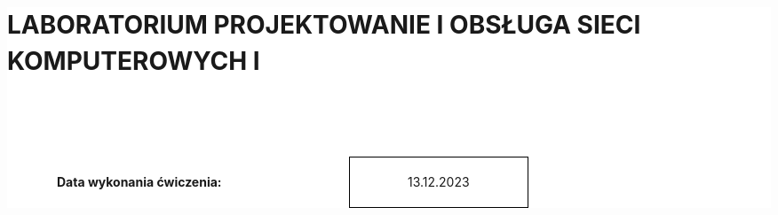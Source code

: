 <style>
h1, h4 {
    border-bottom: 0;
    display:flex;
    flex-direction: column;
    align-items: center;
      }
      
centerer{
    display: grid;
    grid-template-columns: 6fr 1fr 4fr;
    grid-template-rows: 1fr;

}
rectangle{
    border: 1px solid black;
    margin: 0px 50px 0px 50px;
    width: 200px;
    height: 4em;
    display: flex;
    flex-direction: column;
    align-items: center;
    justify-items: center;
}
Ltext{
    margin: auto auto auto 0;
    font-weight: bold;
    margin-left: 4em
}
Rtext{
    margin: auto;
}

row {
    display: flex;
    flex-direction: row;
    align-items: center;
    justify-content: center; 
}
 </style>
<h1>LABORATORIUM PROJEKTOWANIE I OBSŁUGA SIECI KOMPUTEROWYCH I</h1>

&nbsp;

&nbsp;

<style>

</style>

<centerer>
    <Ltext>Data wykonania ćwiczenia:</Ltext>
    <div align="center">
        <rectangle>
            <Rtext>13.12.2023</Rtext>
        </rectangle>
    </div>
</centerer>
